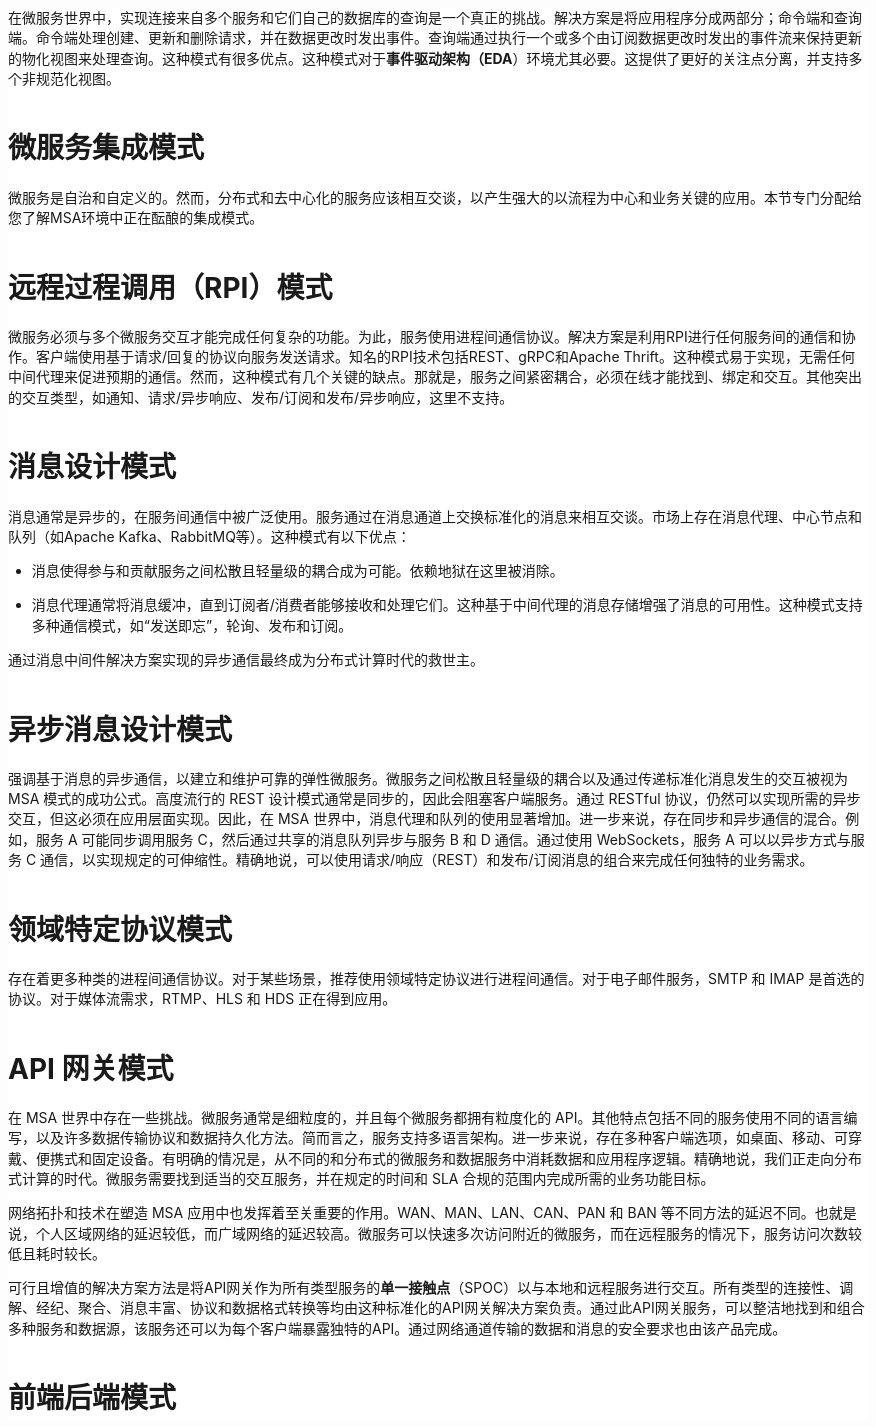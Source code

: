 在微服务世界中，实现连接来自多个服务和它们自己的数据库的查询是一个真正的挑战。解决方案是将应用程序分成两部分；命令端和查询端。命令端处理创建、更新和删除请求，并在数据更改时发出事件。查询端通过执行一个或多个由订阅数据更改时发出的事件流来保持更新的物化视图来处理查询。这种模式有很多优点。这种模式对于**事件驱动架构（EDA**）环境尤其必要。这提供了更好的关注点分离，并支持多个非规范化视图。

# 微服务集成模式

微服务是自治和自定义的。然而，分布式和去中心化的服务应该相互交谈，以产生强大的以流程为中心和业务关键的应用。本节专门分配给您了解MSA环境中正在酝酿的集成模式。

# 远程过程调用（RPI）模式

微服务必须与多个微服务交互才能完成任何复杂的功能。为此，服务使用进程间通信协议。解决方案是利用RPI进行任何服务间的通信和协作。客户端使用基于请求/回复的协议向服务发送请求。知名的RPI技术包括REST、gRPC和Apache Thrift。这种模式易于实现，无需任何中间代理来促进预期的通信。然而，这种模式有几个关键的缺点。那就是，服务之间紧密耦合，必须在线才能找到、绑定和交互。其他突出的交互类型，如通知、请求/异步响应、发布/订阅和发布/异步响应，这里不支持。

# 消息设计模式

消息通常是异步的，在服务间通信中被广泛使用。服务通过在消息通道上交换标准化的消息来相互交谈。市场上存在消息代理、中心节点和队列（如Apache Kafka、RabbitMQ等）。这种模式有以下优点：

+   消息使得参与和贡献服务之间松散且轻量级的耦合成为可能。依赖地狱在这里被消除。

+   消息代理通常将消息缓冲，直到订阅者/消费者能够接收和处理它们。这种基于中间代理的消息存储增强了消息的可用性。这种模式支持多种通信模式，如“发送即忘”，轮询、发布和订阅。

通过消息中间件解决方案实现的异步通信最终成为分布式计算时代的救世主。

# 异步消息设计模式

强调基于消息的异步通信，以建立和维护可靠的弹性微服务。微服务之间松散且轻量级的耦合以及通过传递标准化消息发生的交互被视为 MSA 模式的成功公式。高度流行的 REST 设计模式通常是同步的，因此会阻塞客户端服务。通过 RESTful 协议，仍然可以实现所需的异步交互，但这必须在应用层面实现。因此，在 MSA 世界中，消息代理和队列的使用显著增加。进一步来说，存在同步和异步通信的混合。例如，服务 A 可能同步调用服务 C，然后通过共享的消息队列异步与服务 B 和 D 通信。通过使用 WebSockets，服务 A 可以以异步方式与服务 C 通信，以实现规定的可伸缩性。精确地说，可以使用请求/响应（REST）和发布/订阅消息的组合来完成任何独特的业务需求。

# 领域特定协议模式

存在着更多种类的进程间通信协议。对于某些场景，推荐使用领域特定协议进行进程间通信。对于电子邮件服务，SMTP 和 IMAP 是首选的协议。对于媒体流需求，RTMP、HLS 和 HDS 正在得到应用。

# API 网关模式

在 MSA 世界中存在一些挑战。微服务通常是细粒度的，并且每个微服务都拥有粒度化的 API。其他特点包括不同的服务使用不同的语言编写，以及许多数据传输协议和数据持久化方法。简而言之，服务支持多语言架构。进一步来说，存在多种客户端选项，如桌面、移动、可穿戴、便携式和固定设备。有明确的情况是，从不同的和分布式的微服务和数据服务中消耗数据和应用程序逻辑。精确地说，我们正走向分布式计算的时代。微服务需要找到适当的交互服务，并在规定的时间和 SLA 合规的范围内完成所需的业务功能目标。

网络拓扑和技术在塑造 MSA 应用中也发挥着至关重要的作用。WAN、MAN、LAN、CAN、PAN 和 BAN 等不同方法的延迟不同。也就是说，个人区域网络的延迟较低，而广域网络的延迟较高。微服务可以快速多次访问附近的微服务，而在远程服务的情况下，服务访问次数较低且耗时较长。

可行且增值的解决方案方法是将API网关作为所有类型服务的**单一接触点**（SPOC）以与本地和远程服务进行交互。所有类型的连接性、调解、经纪、聚合、消息丰富、协议和数据格式转换等均由这种标准化的API网关解决方案负责。通过此API网关服务，可以整洁地找到和组合多种服务和数据源，该服务还可以为每个客户端暴露独特的API。通过网络通道传输的数据和消息的安全要求也由该产品完成。

# 前端后端模式
